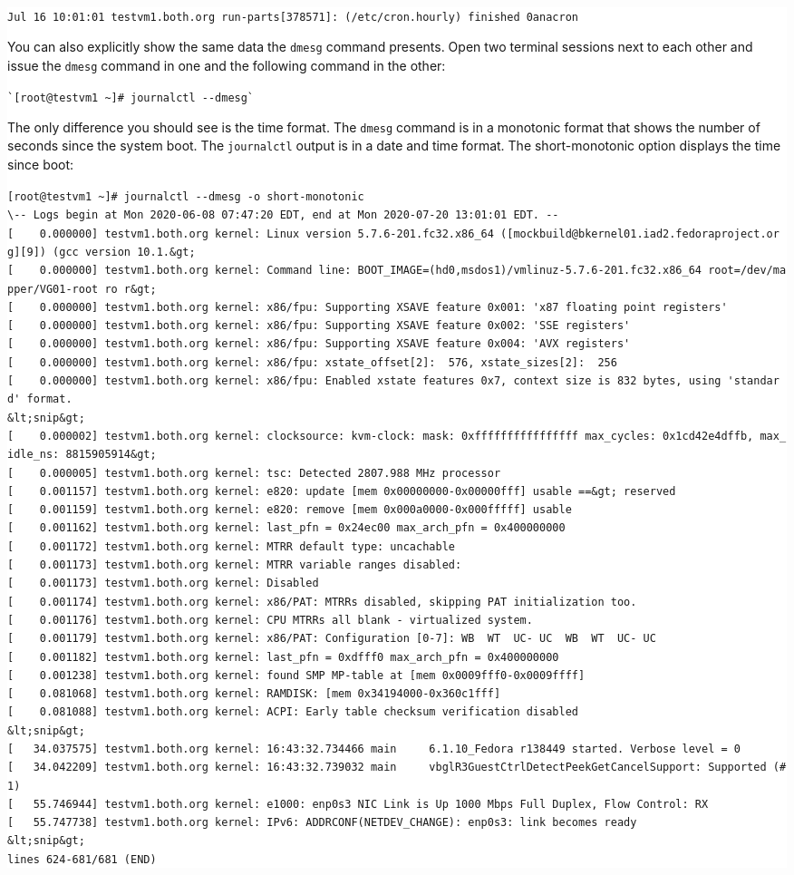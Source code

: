 ```
Jul 16 10:01:01 testvm1.both.org run-parts[378571]: (/etc/cron.hourly) finished 0anacron
```

You can also explicitly show the same data the `dmesg` command presents. Open two terminal sessions next to each other and issue the `dmesg` command in one and the following command in the other:


```
`[root@testvm1 ~]# journalctl --dmesg`
```

The only difference you should see is the time format. The `dmesg` command is in a monotonic format that shows the number of seconds since the system boot. The `journalctl` output is in a date and time format. The short-monotonic option displays the time since boot:


```
[root@testvm1 ~]# journalctl --dmesg -o short-monotonic
\-- Logs begin at Mon 2020-06-08 07:47:20 EDT, end at Mon 2020-07-20 13:01:01 EDT. --
[    0.000000] testvm1.both.org kernel: Linux version 5.7.6-201.fc32.x86_64 ([mockbuild@bkernel01.iad2.fedoraproject.org][9]) (gcc version 10.1.&gt;
[    0.000000] testvm1.both.org kernel: Command line: BOOT_IMAGE=(hd0,msdos1)/vmlinuz-5.7.6-201.fc32.x86_64 root=/dev/mapper/VG01-root ro r&gt;
[    0.000000] testvm1.both.org kernel: x86/fpu: Supporting XSAVE feature 0x001: 'x87 floating point registers'
[    0.000000] testvm1.both.org kernel: x86/fpu: Supporting XSAVE feature 0x002: 'SSE registers'
[    0.000000] testvm1.both.org kernel: x86/fpu: Supporting XSAVE feature 0x004: 'AVX registers'
[    0.000000] testvm1.both.org kernel: x86/fpu: xstate_offset[2]:  576, xstate_sizes[2]:  256
[    0.000000] testvm1.both.org kernel: x86/fpu: Enabled xstate features 0x7, context size is 832 bytes, using 'standard' format.
&lt;snip&gt;
[    0.000002] testvm1.both.org kernel: clocksource: kvm-clock: mask: 0xffffffffffffffff max_cycles: 0x1cd42e4dffb, max_idle_ns: 8815905914&gt;
[    0.000005] testvm1.both.org kernel: tsc: Detected 2807.988 MHz processor
[    0.001157] testvm1.both.org kernel: e820: update [mem 0x00000000-0x00000fff] usable ==&gt; reserved
[    0.001159] testvm1.both.org kernel: e820: remove [mem 0x000a0000-0x000fffff] usable
[    0.001162] testvm1.both.org kernel: last_pfn = 0x24ec00 max_arch_pfn = 0x400000000
[    0.001172] testvm1.both.org kernel: MTRR default type: uncachable
[    0.001173] testvm1.both.org kernel: MTRR variable ranges disabled:
[    0.001173] testvm1.both.org kernel: Disabled
[    0.001174] testvm1.both.org kernel: x86/PAT: MTRRs disabled, skipping PAT initialization too.
[    0.001176] testvm1.both.org kernel: CPU MTRRs all blank - virtualized system.
[    0.001179] testvm1.both.org kernel: x86/PAT: Configuration [0-7]: WB  WT  UC- UC  WB  WT  UC- UC  
[    0.001182] testvm1.both.org kernel: last_pfn = 0xdfff0 max_arch_pfn = 0x400000000
[    0.001238] testvm1.both.org kernel: found SMP MP-table at [mem 0x0009fff0-0x0009ffff]
[    0.081068] testvm1.both.org kernel: RAMDISK: [mem 0x34194000-0x360c1fff]
[    0.081088] testvm1.both.org kernel: ACPI: Early table checksum verification disabled
&lt;snip&gt;
[   34.037575] testvm1.both.org kernel: 16:43:32.734466 main     6.1.10_Fedora r138449 started. Verbose level = 0
[   34.042209] testvm1.both.org kernel: 16:43:32.739032 main     vbglR3GuestCtrlDetectPeekGetCancelSupport: Supported (#1)
[   55.746944] testvm1.both.org kernel: e1000: enp0s3 NIC Link is Up 1000 Mbps Full Duplex, Flow Control: RX
[   55.747738] testvm1.both.org kernel: IPv6: ADDRCONF(NETDEV_CHANGE): enp0s3: link becomes ready
&lt;snip&gt;
lines 624-681/681 (END)
```


[#]: collector: (lujun9972)
[#]: translator: ( )
[#]: reviewer: ( )
[#]: publisher: ( )
[#]: url: ( )
[#]: subject: (Using systemd journals to troubleshoot transient problems)
[#]: via: (https://opensource.com/article/20/8/journals-systemd)
[#]: author: (David Both https://opensource.com/users/dboth)